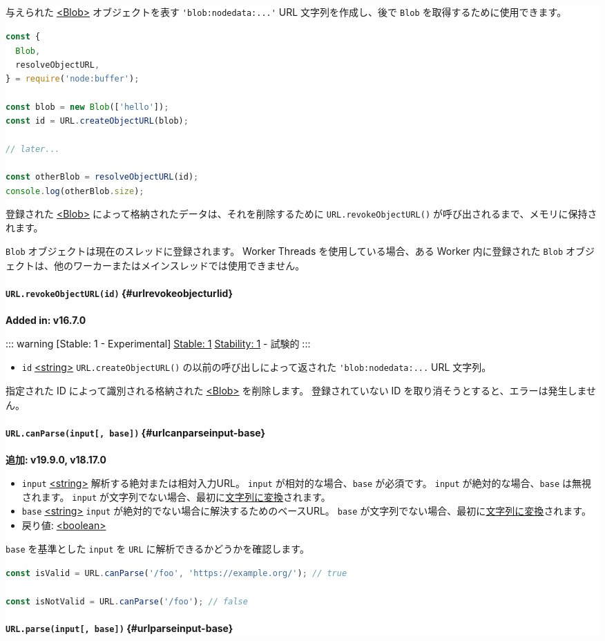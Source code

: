与えられた [\<Blob\>](/ja/nodejs/api/buffer#class-blob) オブジェクトを表す `'blob:nodedata:...'` URL 文字列を作成し、後で `Blob` を取得するために使用できます。

```js [ESM]
const {
  Blob,
  resolveObjectURL,
} = require('node:buffer');

const blob = new Blob(['hello']);
const id = URL.createObjectURL(blob);

// later...

const otherBlob = resolveObjectURL(id);
console.log(otherBlob.size);
```
登録された [\<Blob\>](/ja/nodejs/api/buffer#class-blob) によって格納されたデータは、それを削除するために `URL.revokeObjectURL()` が呼び出されるまで、メモリに保持されます。

`Blob` オブジェクトは現在のスレッドに登録されます。 Worker Threads を使用している場合、ある Worker 内に登録された `Blob` オブジェクトは、他のワーカーまたはメインスレッドでは使用できません。

#### `URL.revokeObjectURL(id)` {#urlrevokeobjecturlid}

**Added in: v16.7.0**

::: warning [Stable: 1 - Experimental]
[Stable: 1](/ja/nodejs/api/documentation#stability-index) [Stability: 1](/ja/nodejs/api/documentation#stability-index) - 試験的
:::

- `id` [\<string\>](https://developer.mozilla.org/en-US/docs/Web/JavaScript/Data_structures#String_type) `URL.createObjectURL()` の以前の呼び出しによって返された `'blob:nodedata:...` URL 文字列。

指定された ID によって識別される格納された [\<Blob\>](/ja/nodejs/api/buffer#class-blob) を削除します。 登録されていない ID を取り消そうとすると、エラーは発生しません。


#### `URL.canParse(input[, base])` {#urlcanparseinput-base}

**追加: v19.9.0, v18.17.0**

- `input` [\<string\>](https://developer.mozilla.org/en-US/docs/Web/JavaScript/Data_structures#String_type) 解析する絶対または相対入力URL。 `input` が相対的な場合、`base` が必須です。 `input` が絶対的な場合、`base` は無視されます。 `input` が文字列でない場合、最初に[文字列に変換](https://tc39.es/ecma262/#sec-tostring)されます。
- `base` [\<string\>](https://developer.mozilla.org/en-US/docs/Web/JavaScript/Data_structures#String_type) `input` が絶対的でない場合に解決するためのベースURL。 `base` が文字列でない場合、最初に[文字列に変換](https://tc39.es/ecma262/#sec-tostring)されます。
- 戻り値: [\<boolean\>](https://developer.mozilla.org/en-US/docs/Web/JavaScript/Data_structures#Boolean_type)

`base` を基準とした `input` を `URL` に解析できるかどうかを確認します。

```js [ESM]
const isValid = URL.canParse('/foo', 'https://example.org/'); // true

const isNotValid = URL.canParse('/foo'); // false
```
#### `URL.parse(input[, base])` {#urlparseinput-base}
